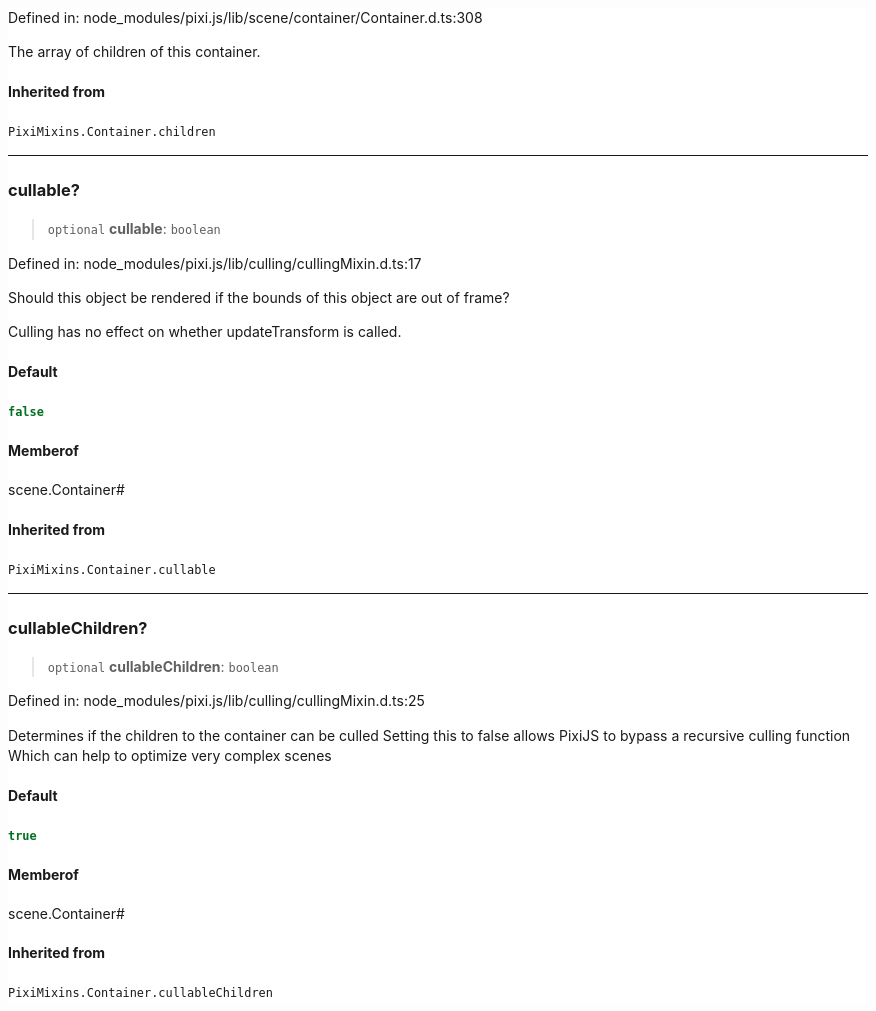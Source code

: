 Defined in: node\_modules/pixi.js/lib/scene/container/Container.d.ts:308

The array of children of this container.

#### Inherited from

`PixiMixins.Container.children`

***

### cullable?

> `optional` **cullable**: `boolean`

Defined in: node\_modules/pixi.js/lib/culling/cullingMixin.d.ts:17

Should this object be rendered if the bounds of this object are out of frame?

Culling has no effect on whether updateTransform is called.

#### Default

```ts
false
```

#### Memberof

scene.Container#

#### Inherited from

`PixiMixins.Container.cullable`

***

### cullableChildren?

> `optional` **cullableChildren**: `boolean`

Defined in: node\_modules/pixi.js/lib/culling/cullingMixin.d.ts:25

Determines if the children to the container can be culled
Setting this to false allows PixiJS to bypass a recursive culling function
Which can help to optimize very complex scenes

#### Default

```ts
true
```

#### Memberof

scene.Container#

#### Inherited from

`PixiMixins.Container.cullableChildren`
